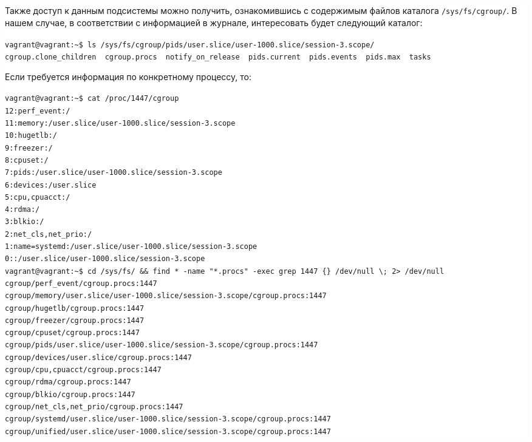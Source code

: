 Также доступ к данным подсистемы можно получить, ознакомившись с содержимым файлов каталога `/sys/fs/cgroup/`. В нашем случае, в соответствии с информацией в журнале, интересовать будет следующий каталог:
```commandline
vagrant@vagrant:~$ ls /sys/fs/cgroup/pids/user.slice/user-1000.slice/session-3.scope/
cgroup.clone_children  cgroup.procs  notify_on_release  pids.current  pids.events  pids.max  tasks
```
Если требуется информация по конкретному процессу, то:
```commandline
vagrant@vagrant:~$ cat /proc/1447/cgroup 
12:perf_event:/
11:memory:/user.slice/user-1000.slice/session-3.scope
10:hugetlb:/
9:freezer:/
8:cpuset:/
7:pids:/user.slice/user-1000.slice/session-3.scope
6:devices:/user.slice
5:cpu,cpuacct:/
4:rdma:/
3:blkio:/
2:net_cls,net_prio:/
1:name=systemd:/user.slice/user-1000.slice/session-3.scope
0::/user.slice/user-1000.slice/session-3.scope
vagrant@vagrant:~$ cd /sys/fs/ && find * -name "*.procs" -exec grep 1447 {} /dev/null \; 2> /dev/null
cgroup/perf_event/cgroup.procs:1447
cgroup/memory/user.slice/user-1000.slice/session-3.scope/cgroup.procs:1447
cgroup/hugetlb/cgroup.procs:1447
cgroup/freezer/cgroup.procs:1447
cgroup/cpuset/cgroup.procs:1447
cgroup/pids/user.slice/user-1000.slice/session-3.scope/cgroup.procs:1447
cgroup/devices/user.slice/cgroup.procs:1447
cgroup/cpu,cpuacct/cgroup.procs:1447
cgroup/rdma/cgroup.procs:1447
cgroup/blkio/cgroup.procs:1447
cgroup/net_cls,net_prio/cgroup.procs:1447
cgroup/systemd/user.slice/user-1000.slice/session-3.scope/cgroup.procs:1447
cgroup/unified/user.slice/user-1000.slice/session-3.scope/cgroup.procs:1447
```
